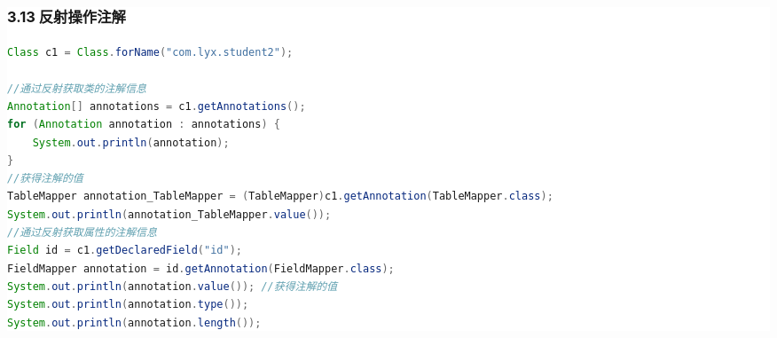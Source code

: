 

### 3.13 反射操作注解

```java
Class c1 = Class.forName("com.lyx.student2");

//通过反射获取类的注解信息
Annotation[] annotations = c1.getAnnotations();
for (Annotation annotation : annotations) {
    System.out.println(annotation);
}
//获得注解的值
TableMapper annotation_TableMapper = (TableMapper)c1.getAnnotation(TableMapper.class);
System.out.println(annotation_TableMapper.value());
//通过反射获取属性的注解信息
Field id = c1.getDeclaredField("id");
FieldMapper annotation = id.getAnnotation(FieldMapper.class);
System.out.println(annotation.value()); //获得注解的值
System.out.println(annotation.type());
System.out.println(annotation.length());
```

